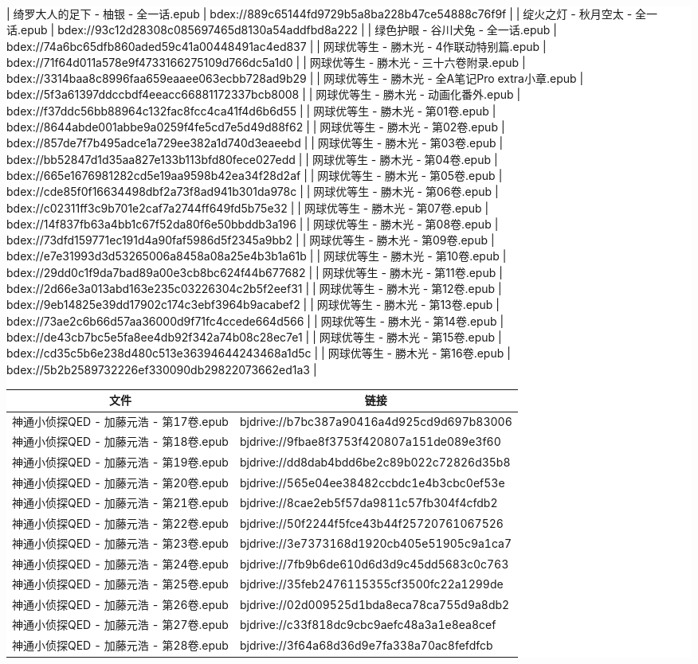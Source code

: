 | 绮罗大人的足下 - 柚银 - 全一话.epub | bdex://889c65144fd9729b5a8ba228b47ce54888c76f9f |
| 绽火之灯 - 秋月空太 - 全一话.epub | bdex://93c12d28308c085697465d8130a54addfbd8a222 |
| 绿色护眼 - 谷川犬兔 - 全一话.epub | bdex://74a6bc65dfb860aded59c41a00448491ac4ed837 |
| 网球优等生 - 勝木光 - 4作联动特别篇.epub | bdex://71f64d011a578e9f4733166275109d766dc5a1d0 |
| 网球优等生 - 勝木光 - 三十六卷附录.epub | bdex://3314baa8c8996faa659eaaee063ecbb728ad9b29 |
| 网球优等生 - 勝木光 - 全A笔记Pro extra小章.epub | bdex://5f3a61397ddccbdf4eeacc66881172337bcb8008 |
| 网球优等生 - 勝木光 - 动画化番外.epub | bdex://f37ddc56bb88964c132fac8fcc4ca41f4d6b6d55 |
| 网球优等生 - 勝木光 - 第01卷.epub | bdex://8644abde001abbe9a0259f4fe5cd7e5d49d88f62 |
| 网球优等生 - 勝木光 - 第02卷.epub | bdex://857de7f7b495adce1a729ee382a1d740d3eaeebd |
| 网球优等生 - 勝木光 - 第03卷.epub | bdex://bb52847d1d35aa827e133b113bfd80fece027edd |
| 网球优等生 - 勝木光 - 第04卷.epub | bdex://665e1676981282cd5e19aa9598b42ea34f28d2af |
| 网球优等生 - 勝木光 - 第05卷.epub | bdex://cde85f0f16634498dbf2a73f8ad941b301da978c |
| 网球优等生 - 勝木光 - 第06卷.epub | bdex://c02311ff3c9b701e2caf7a2744ff649fd5b75e32 |
| 网球优等生 - 勝木光 - 第07卷.epub | bdex://14f837fb63a4bb1c67f52da80f6e50bbddb3a196 |
| 网球优等生 - 勝木光 - 第08卷.epub | bdex://73dfd159771ec191d4a90faf5986d5f2345a9bb2 |
| 网球优等生 - 勝木光 - 第09卷.epub | bdex://e7e31993d3d53265006a8458a08a25e4b3b1a61b |
| 网球优等生 - 勝木光 - 第10卷.epub | bdex://29dd0c1f9da7bad89a00e3cb8bc624f44b677682 |
| 网球优等生 - 勝木光 - 第11卷.epub | bdex://2d66e3a013abd163e235c03226304c2b5f2eef31 |
| 网球优等生 - 勝木光 - 第12卷.epub | bdex://9eb14825e39dd17902c174c3ebf3964b9acabef2 |
| 网球优等生 - 勝木光 - 第13卷.epub | bdex://73ae2c6b66d57aa36000d9f71fc4ccede664d566 |
| 网球优等生 - 勝木光 - 第14卷.epub | bdex://de43cb7bc5e5fa8ee4db92f342a74b08c28ec7e1 |
| 网球优等生 - 勝木光 - 第15卷.epub | bdex://cd35c5b6e238d480c513e36394644243468a1d5c |
| 网球优等生 - 勝木光 - 第16卷.epub | bdex://5b2b2589732226ef330090db29822073662ed1a3 |



| 文件 | 链接 |
| --- | --- |
| 神通小侦探QED - 加藤元浩 - 第17卷.epub | bjdrive://b7bc387a90416a4d925cd9d697b83006 |
| 神通小侦探QED - 加藤元浩 - 第18卷.epub | bjdrive://9fbae8f3753f420807a151de089e3f60 |
| 神通小侦探QED - 加藤元浩 - 第19卷.epub | bjdrive://dd8dab4bdd6be2c89b022c72826d35b8 |
| 神通小侦探QED - 加藤元浩 - 第20卷.epub | bjdrive://565e04ee38482ccbdc1e4b3cbc0ef53e |
| 神通小侦探QED - 加藤元浩 - 第21卷.epub | bjdrive://8cae2eb5f57da9811c57fb304f4cfdb2 |
| 神通小侦探QED - 加藤元浩 - 第22卷.epub | bjdrive://50f2244f5fce43b44f25720761067526 |
| 神通小侦探QED - 加藤元浩 - 第23卷.epub | bjdrive://3e7373168d1920cb405e51905c9a1ca7 |
| 神通小侦探QED - 加藤元浩 - 第24卷.epub | bjdrive://7fb9b6de610d6d3d9c45dd5683c0c763 |
| 神通小侦探QED - 加藤元浩 - 第25卷.epub | bjdrive://35feb2476115355cf3500fc22a1299de |
| 神通小侦探QED - 加藤元浩 - 第26卷.epub | bjdrive://02d009525d1bda8eca78ca755d9a8db2 |
| 神通小侦探QED - 加藤元浩 - 第27卷.epub | bjdrive://c33f818dc9cbc9aefc48a3a1e8ea8cef |
| 神通小侦探QED - 加藤元浩 - 第28卷.epub | bjdrive://3f64a68d36d9e7fa338a70ac8fefdfcb |